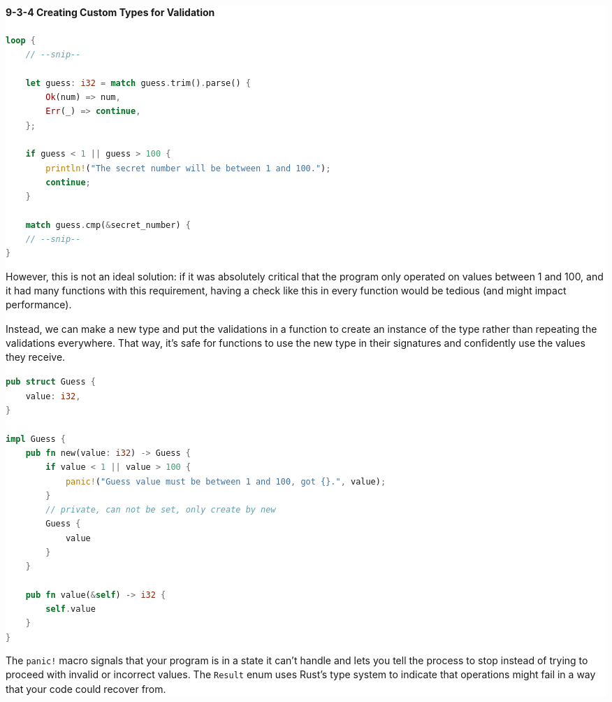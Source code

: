 #### 9-3-4 Creating Custom Types for Validation

```rust
loop {
    // --snip--

    let guess: i32 = match guess.trim().parse() {
        Ok(num) => num,
        Err(_) => continue,
    };

    if guess < 1 || guess > 100 {
        println!("The secret number will be between 1 and 100.");
        continue;
    }

    match guess.cmp(&secret_number) {
    // --snip--
}
```

However, this is not an ideal solution: if it was absolutely critical that the program only operated on values between 1 and 100, and it had many functions with this requirement, having a check like this in every function would be tedious (and might impact performance).

Instead, we can make a new type and put the validations in a function to create an instance of the type rather than repeating the validations everywhere. That way, it’s safe for functions to use the new type in their signatures and confidently use the values they receive. 

```rust
pub struct Guess {
    value: i32,
}

impl Guess {
    pub fn new(value: i32) -> Guess {
        if value < 1 || value > 100 {
            panic!("Guess value must be between 1 and 100, got {}.", value);
        }
		// private, can not be set, only create by new
        Guess {
            value
        }
    }

    pub fn value(&self) -> i32 {
        self.value
    }
}
```

The `panic!` macro signals that your program is in a state it can’t handle and lets you tell the process to stop instead of trying to proceed with invalid or incorrect values. The `Result` enum uses Rust’s type system to indicate that operations might fail in a way that your code could recover from.
